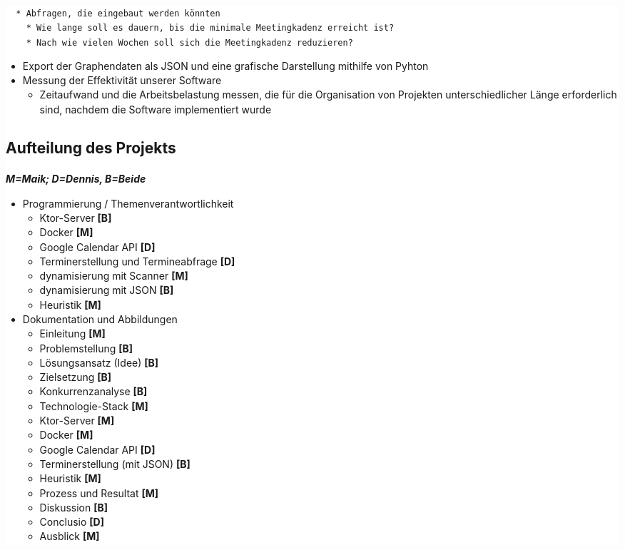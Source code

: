       * Abfragen, die eingebaut werden könnten
        * Wie lange soll es dauern, bis die minimale Meetingkadenz erreicht ist?
        * Nach wie vielen Wochen soll sich die Meetingkadenz reduzieren?
* Export der Graphendaten als JSON und eine grafische Darstellung mithilfe von Pyhton
* Messung der Effektivität unserer Software
  * Zeitaufwand und die Arbeitsbelastung messen, die für die Organisation von Projekten unterschiedlicher Länge erforderlich sind, nachdem die Software implementiert wurde

## Aufteilung des Projekts

***M=Maik; D=Dennis, B=Beide***

* Programmierung / Themenverantwortlichkeit
  * Ktor-Server **[B]**
  * Docker **[M]**
  * Google Calendar API **[D]**
  * Terminerstellung und Termineabfrage **[D]**
  * dynamisierung mit Scanner **[M]**
  * dynamisierung mit JSON **[B]**
  * Heuristik **[M]**
* Dokumentation und Abbildungen
  * Einleitung **[M]**
  * Problemstellung **[B]**
  * Lösungsansatz (Idee) **[B]**
  * Zielsetzung **[B]**
  * Konkurrenzanalyse **[B]**
  * Technologie-Stack **[M]**
  * Ktor-Server **[M]**
  * Docker **[M]**
  * Google Calendar API **[D]**
  * Terminerstellung (mit JSON) **[B]**
  * Heuristik **[M]**
  * Prozess und Resultat **[M]**
  * Diskussion **[B]**
  * Conclusio **[D]**
  * Ausblick **[M]**

<a name="Anker_Ausblick"></a>
